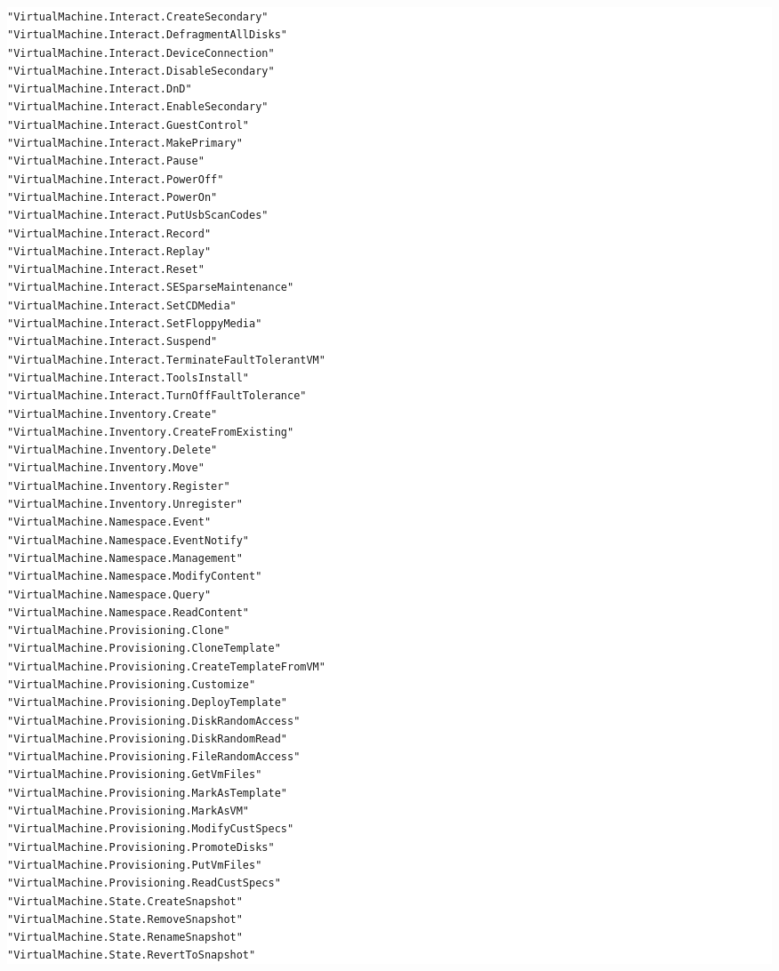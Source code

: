 ```
"VirtualMachine.Interact.CreateSecondary"
"VirtualMachine.Interact.DefragmentAllDisks"
"VirtualMachine.Interact.DeviceConnection"
"VirtualMachine.Interact.DisableSecondary"
"VirtualMachine.Interact.DnD"
"VirtualMachine.Interact.EnableSecondary"
"VirtualMachine.Interact.GuestControl"
"VirtualMachine.Interact.MakePrimary"
"VirtualMachine.Interact.Pause"
"VirtualMachine.Interact.PowerOff"
"VirtualMachine.Interact.PowerOn"
"VirtualMachine.Interact.PutUsbScanCodes"
"VirtualMachine.Interact.Record"
"VirtualMachine.Interact.Replay"
"VirtualMachine.Interact.Reset"
"VirtualMachine.Interact.SESparseMaintenance"
"VirtualMachine.Interact.SetCDMedia"
"VirtualMachine.Interact.SetFloppyMedia"
"VirtualMachine.Interact.Suspend"
"VirtualMachine.Interact.TerminateFaultTolerantVM"
"VirtualMachine.Interact.ToolsInstall"
"VirtualMachine.Interact.TurnOffFaultTolerance"
"VirtualMachine.Inventory.Create"
"VirtualMachine.Inventory.CreateFromExisting"
"VirtualMachine.Inventory.Delete"
"VirtualMachine.Inventory.Move"
"VirtualMachine.Inventory.Register"
"VirtualMachine.Inventory.Unregister"
"VirtualMachine.Namespace.Event"
"VirtualMachine.Namespace.EventNotify"
"VirtualMachine.Namespace.Management"
"VirtualMachine.Namespace.ModifyContent"
"VirtualMachine.Namespace.Query"
"VirtualMachine.Namespace.ReadContent"
"VirtualMachine.Provisioning.Clone"
"VirtualMachine.Provisioning.CloneTemplate"
"VirtualMachine.Provisioning.CreateTemplateFromVM"
"VirtualMachine.Provisioning.Customize"
"VirtualMachine.Provisioning.DeployTemplate"
"VirtualMachine.Provisioning.DiskRandomAccess"
"VirtualMachine.Provisioning.DiskRandomRead"
"VirtualMachine.Provisioning.FileRandomAccess"
"VirtualMachine.Provisioning.GetVmFiles"
"VirtualMachine.Provisioning.MarkAsTemplate"
"VirtualMachine.Provisioning.MarkAsVM"
"VirtualMachine.Provisioning.ModifyCustSpecs"
"VirtualMachine.Provisioning.PromoteDisks"
"VirtualMachine.Provisioning.PutVmFiles"
"VirtualMachine.Provisioning.ReadCustSpecs"
"VirtualMachine.State.CreateSnapshot"
"VirtualMachine.State.RemoveSnapshot"
"VirtualMachine.State.RenameSnapshot"
"VirtualMachine.State.RevertToSnapshot"
```
